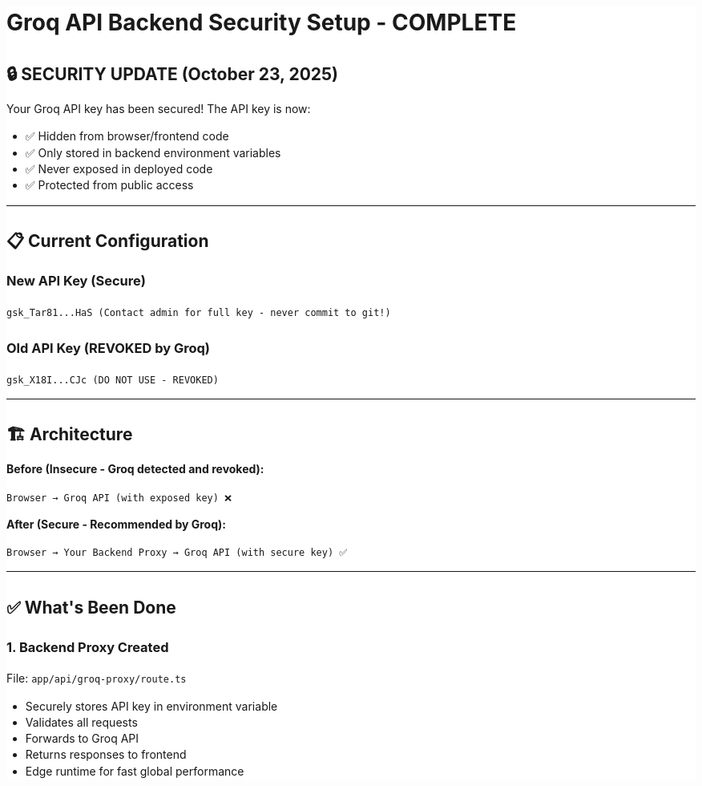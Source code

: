 # Groq API Backend Security Setup - COMPLETE

## 🔒 SECURITY UPDATE (October 23, 2025)

Your Groq API key has been secured! The API key is now:
- ✅ Hidden from browser/frontend code
- ✅ Only stored in backend environment variables
- ✅ Never exposed in deployed code
- ✅ Protected from public access

---

## 📋 Current Configuration

### New API Key (Secure)
```
gsk_Tar81...HaS (Contact admin for full key - never commit to git!)
```

### Old API Key (REVOKED by Groq)
```
gsk_X18I...CJc (DO NOT USE - REVOKED)
```

---

## 🏗️ Architecture

**Before (Insecure - Groq detected and revoked):**
```
Browser → Groq API (with exposed key) ❌
```

**After (Secure - Recommended by Groq):**
```
Browser → Your Backend Proxy → Groq API (with secure key) ✅
```

---

## ✅ What's Been Done

### 1. Backend Proxy Created
File: `app/api/groq-proxy/route.ts`
- Securely stores API key in environment variable
- Validates all requests
- Forwards to Groq API
- Returns responses to frontend
- Edge runtime for fast global performance

